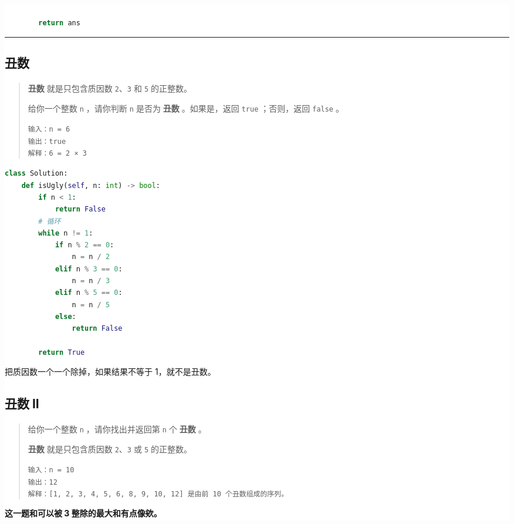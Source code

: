 ```python

        return ans
```

----

## 丑数

> **丑数** 就是只包含质因数 `2`、`3` 和 `5` 的正整数。
>
> 给你一个整数 `n` ，请你判断 `n` 是否为 **丑数** 。如果是，返回 `true` ；否则，返回 `false` 。
>
> ```
> 输入：n = 6
> 输出：true
> 解释：6 = 2 × 3
> ```

```python
class Solution:
    def isUgly(self, n: int) -> bool:
        if n < 1:
            return False
        # 循环
        while n != 1:
            if n % 2 == 0:
                n = n / 2
            elif n % 3 == 0:
                n = n / 3
            elif n % 5 == 0:
                n = n / 5
            else:
                return False
        
        return True
```

把质因数一个一个除掉，如果结果不等于 1，就不是丑数。

## 丑数 II

> 给你一个整数 `n` ，请你找出并返回第 `n` 个 **丑数** 。
>
> **丑数** 就是只包含质因数 `2`、`3` 或 `5` 的正整数。
>
> ```
> 输入：n = 10
> 输出：12
> 解释：[1, 2, 3, 4, 5, 6, 8, 9, 10, 12] 是由前 10 个丑数组成的序列。
> ```

**这一题和可以被 3 整除的最大和有点像欸。**
